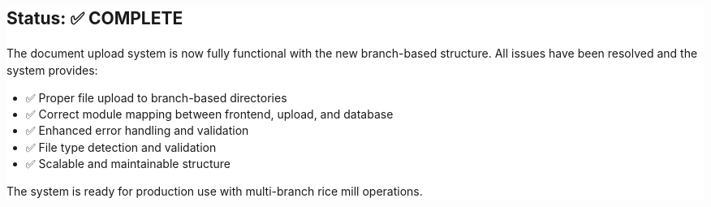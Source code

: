 ## Status: ✅ COMPLETE

The document upload system is now fully functional with the new branch-based structure. All issues have been resolved and the system provides:

- ✅ Proper file upload to branch-based directories
- ✅ Correct module mapping between frontend, upload, and database
- ✅ Enhanced error handling and validation
- ✅ File type detection and validation
- ✅ Scalable and maintainable structure

The system is ready for production use with multi-branch rice mill operations. 